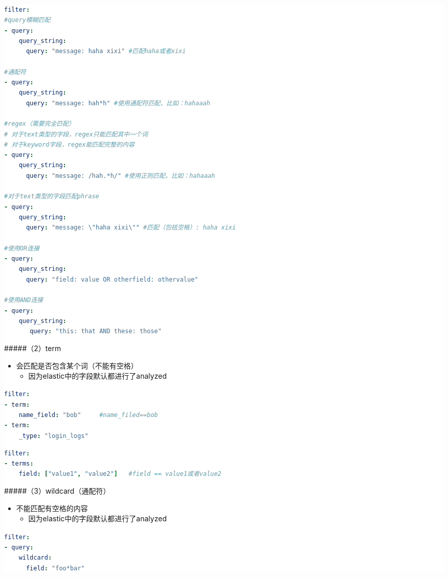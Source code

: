 ```yaml
filter:
#query模糊匹配
- query:
    query_string:
      query: "message: haha xixi" #匹配haha或者xixi

#通配符
- query:
    query_string:
      query: "message: hah*h" #使用通配符匹配，比如：hahaaah

#regex（需要完全匹配）
# 对于text类型的字段，regex只能匹配其中一个词
# 对于keyword字段，regex能匹配完整的内容
- query:
    query_string:
      query: "message: /hah.*h/" #使用正则匹配，比如：hahaaah

#对于text类型的字段匹配phrase
- query:
    query_string:
      query: "message: \"haha xixi\"" #匹配（包括空格）: haha xixi     

#使用OR连接
- query:
    query_string:
      query: "field: value OR otherfield: othervalue"

#使用AND连接
- query:
    query_string:
       query: "this: that AND these: those"
```

#####（2）term
* 会匹配是否包含某个词（不能有空格）
  * 因为elastic中的字段默认都进行了analyzed
```yaml
filter:
- term:
    name_field: "bob"     #name_filed==bob
- term:
    _type: "login_logs"
```
```yaml
filter:
- terms:
    field: ["value1", "value2"]   #field == value1或者value2
```

#####（3）wildcard（通配符）
* 不能匹配有空格的内容
  * 因为elastic中的字段默认都进行了analyzed
```yaml
filter:
- query:
    wildcard:
      field: "foo*bar"
```
